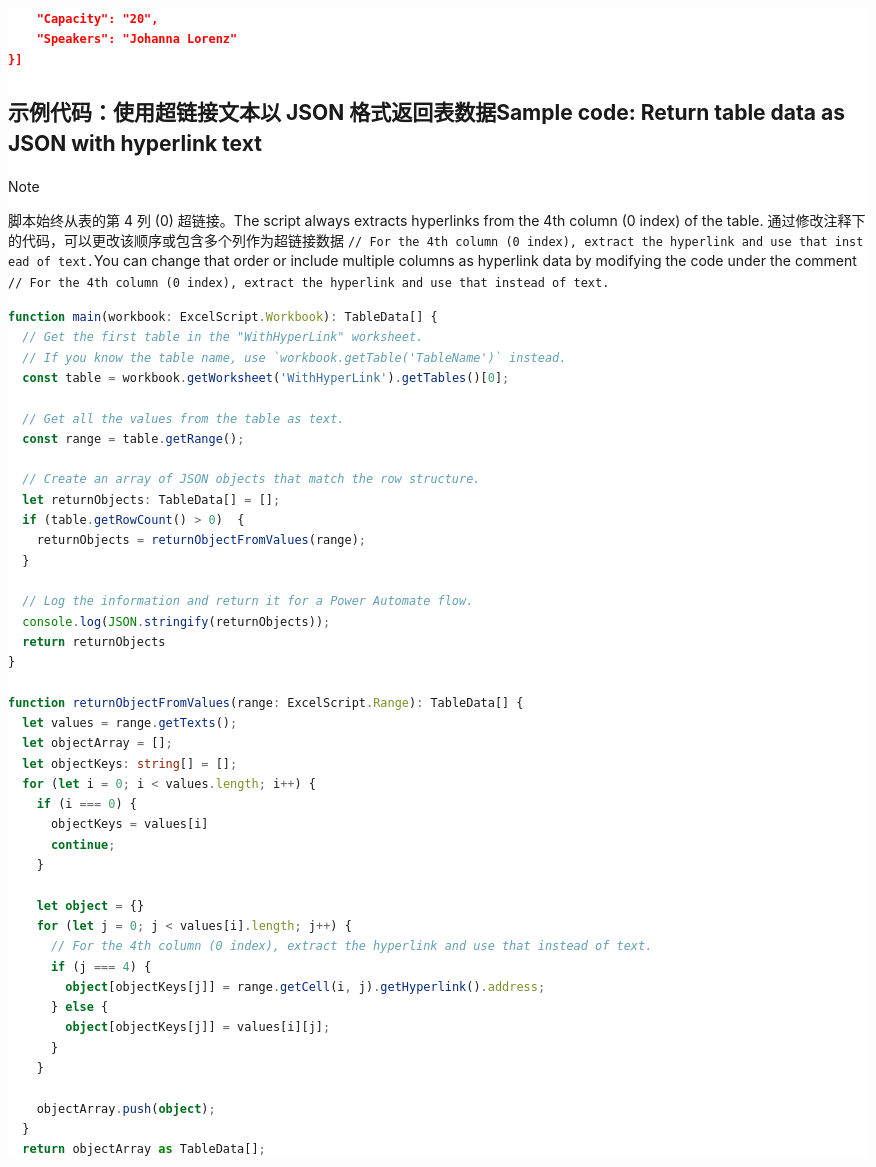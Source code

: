 ```json
    "Capacity": "20",
    "Speakers": "Johanna Lorenz"
}]
```

## <a name="sample-code-return-table-data-as-json-with-hyperlink-text"></a><span data-ttu-id="89148-123">示例代码：使用超链接文本以 JSON 格式返回表数据</span><span class="sxs-lookup"><span data-stu-id="89148-123">Sample code: Return table data as JSON with hyperlink text</span></span>

> [!NOTE]
> <span data-ttu-id="89148-124">脚本始终从表的第 4 列 (0) 超链接。</span><span class="sxs-lookup"><span data-stu-id="89148-124">The script always extracts hyperlinks from the 4th column (0 index) of the table.</span></span> <span data-ttu-id="89148-125">通过修改注释下的代码，可以更改该顺序或包含多个列作为超链接数据 `// For the 4th column (0 index), extract the hyperlink and use that instead of text.`</span><span class="sxs-lookup"><span data-stu-id="89148-125">You can change that order or include multiple columns as hyperlink data by modifying the code under the comment `// For the 4th column (0 index), extract the hyperlink and use that instead of text.`</span></span>

```TypeScript
function main(workbook: ExcelScript.Workbook): TableData[] {
  // Get the first table in the "WithHyperLink" worksheet.
  // If you know the table name, use `workbook.getTable('TableName')` instead.
  const table = workbook.getWorksheet('WithHyperLink').getTables()[0];

  // Get all the values from the table as text.
  const range = table.getRange();

  // Create an array of JSON objects that match the row structure.
  let returnObjects: TableData[] = [];
  if (table.getRowCount() > 0)  {
    returnObjects = returnObjectFromValues(range);
  }

  // Log the information and return it for a Power Automate flow.
  console.log(JSON.stringify(returnObjects));  
  return returnObjects
}

function returnObjectFromValues(range: ExcelScript.Range): TableData[] {
  let values = range.getTexts();
  let objectArray = [];
  let objectKeys: string[] = [];
  for (let i = 0; i < values.length; i++) {
    if (i === 0) {
      objectKeys = values[i]
      continue;
    }

    let object = {}
    for (let j = 0; j < values[i].length; j++) {
      // For the 4th column (0 index), extract the hyperlink and use that instead of text. 
      if (j === 4) {
        object[objectKeys[j]] = range.getCell(i, j).getHyperlink().address;
      } else {
        object[objectKeys[j]] = values[i][j];
      }
    }

    objectArray.push(object);
  }
  return objectArray as TableData[];
```